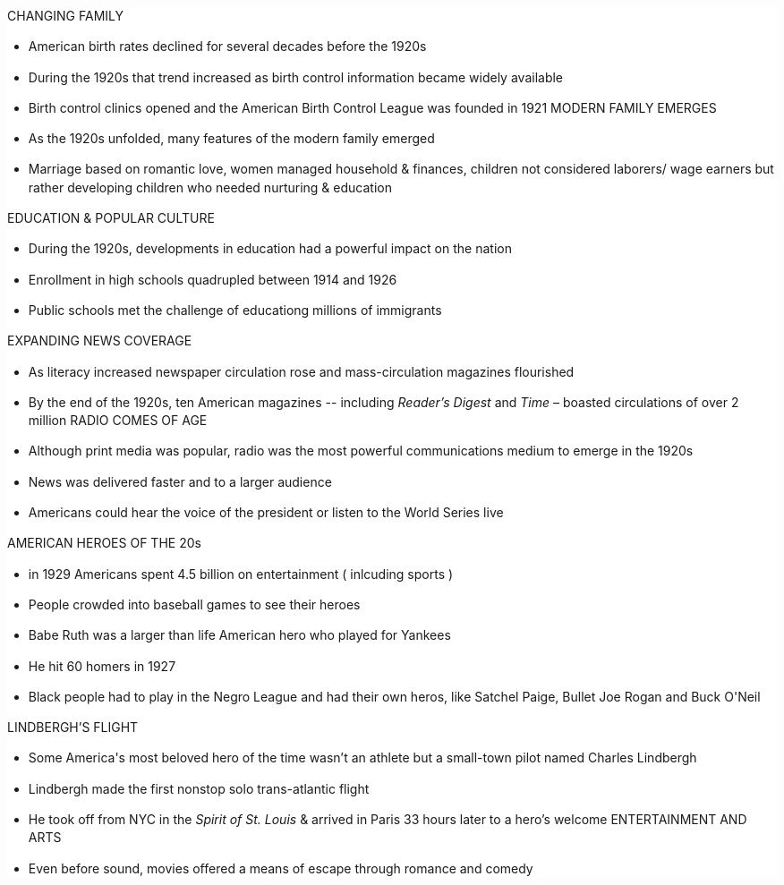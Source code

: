 CHANGING FAMILY

* American birth rates declined for several decades before the 1920s

* During the 1920s that trend increased as birth control information became widely available 

* Birth control clinics opened and the American Birth Control League was founded in 1921
MODERN FAMILY EMERGES

* As the 1920s unfolded, many features of the modern family emerged

* Marriage based on romantic love, women managed household & finances, children not considered laborers/ wage earners but rather developing children who needed nurturing & education 

EDUCATION & POPULAR CULTURE

* During the 1920s, developments in education had a powerful impact on the nation

* Enrollment in high schools quadrupled between 1914 and 1926 

* Public schools met the challenge of educationg millions of immigrants 

EXPANDING NEWS COVERAGE

* As literacy increased newspaper circulation rose and mass-circulation magazines flourished

* By the end of the 1920s, ten American magazines -- including _Reader’s Digest_ and _Time_ – boasted circulations of over 2 million
RADIO COMES OF AGE

* Although print media was popular, radio was the most powerful communications medium to emerge in the 1920s

* News was delivered faster and to a larger audience

* Americans could hear the voice of the president or listen to the World Series live

AMERICAN HEROES OF THE 20s

* in 1929 Americans spent 4.5 billion on entertainment ( inlcuding sports ) 

* People crowded into baseball games to see their heroes

* Babe Ruth was a larger than life American hero who played for Yankees

* He hit 60 homers in 1927

* Black people had to play in the Negro League and had their own heros, like Satchel Paige, Bullet Joe Rogan and Buck O'Neil

LINDBERGH’S FLIGHT

* Some America's  most beloved hero of the time wasn’t an athlete but a small-town pilot named Charles Lindbergh

* Lindbergh made the first nonstop solo trans-atlantic flight

* He took off from NYC in the _Spirit of St. Louis_ & arrived in Paris 33 hours later to a hero’s welcome 
ENTERTAINMENT AND ARTS

* Even before sound, movies offered a means of escape through romance and comedy 
